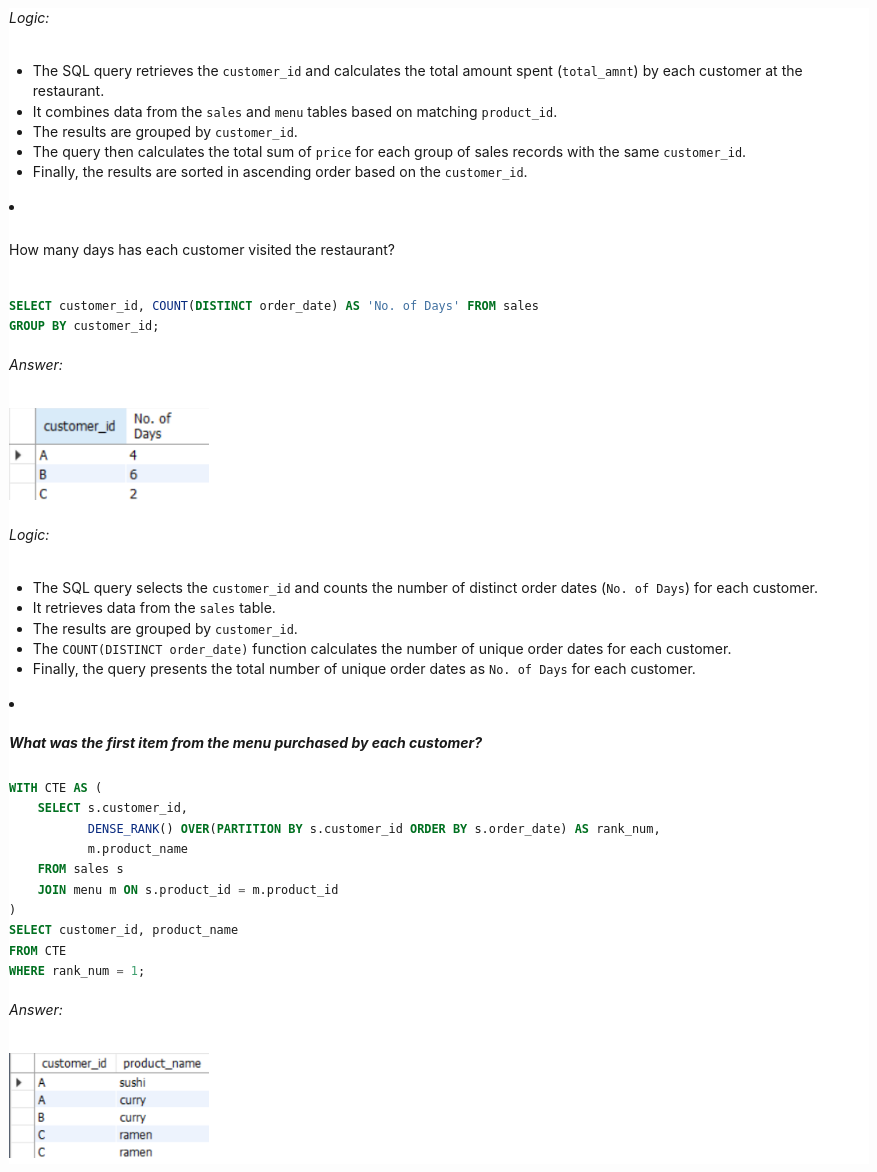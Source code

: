 <h6>Logic: </h6>
<ul>
  <li>The SQL query retrieves the <code>customer_id</code> and calculates the total amount spent (<code>total_amnt</code>) by each customer at the restaurant.</li>
  <li>It combines data from the <code>sales</code> and <code>menu</code> tables based on matching <code>product_id</code>.</li>
  <li>The results are grouped by <code>customer_id</code>.</li>
  <li>The query then calculates the total sum of <code>price</code> for each group of sales records with the same <code>customer_id</code>.</li>
  <li>Finally, the results are sorted in ascending order based on the <code>customer_id</code>.</li>
</ul>

<li><h5></h5>How many days has each customer visited the restaurant?</li></h5>
<br>

```sql
SELECT customer_id, COUNT(DISTINCT order_date) AS 'No. of Days' FROM sales
GROUP BY customer_id;
```
<h6>Answer: </h6>
<img width="200" alt="Coding" src="https://github.com/sanidhya-mitra/8-Week-SQL-Challenge/blob/main/Case%20Study%20%231%20-%20Danny's-Diner/Assets/Answer_2.png"><br>

<h6>Logic: </h6>
<ul>
  <li>The SQL query selects the <code>customer_id</code> and counts the number of distinct order dates (<code>No. of Days</code>) for each customer.</li>
  <li>It retrieves data from the <code>sales</code> table.</li>
  <li>The results are grouped by <code>customer_id</code>.</li>
  <li>The <code>COUNT(DISTINCT order_date)</code> function calculates the number of unique order dates for each customer.</li>
  <li>Finally, the query presents the total number of unique order dates as <code>No. of Days</code> for each customer.</li>
</ul>

<li><h5>What was the first item from the menu purchased by each customer?</li></h5>
  
```sql
WITH CTE AS (
    SELECT s.customer_id, 
           DENSE_RANK() OVER(PARTITION BY s.customer_id ORDER BY s.order_date) AS rank_num, 
           m.product_name
    FROM sales s
    JOIN menu m ON s.product_id = m.product_id
)
SELECT customer_id, product_name
FROM CTE
WHERE rank_num = 1;
```
<h6>Answer: </h6>
<img width="200" alt="Coding" src="https://github.com/sanidhya-mitra/8-Week-SQL-Challenge/blob/main/Case%20Study%20%231%20-%20Danny's-Diner/Assets/Answer_3.png"><br>
